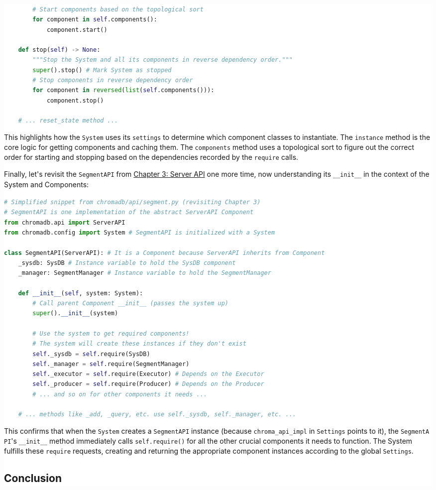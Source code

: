 ```python
        # Start components based on the topological sort
        for component in self.components():
            component.start()

    def stop(self) -> None:
        """Stop the System and all its components in reverse dependency order."""
        super().stop() # Mark System as stopped
        # Stop components in reverse dependency order
        for component in reversed(list(self.components())):
            component.stop()

    # ... reset_state method ...
```
This highlights how the `System` uses its `settings` to determine which component classes to instantiate. The `instance` method is the core logic for getting components and caching them. The `components` method uses a topological sort to figure out the correct order for starting and stopping based on the dependencies recorded by the `require` calls.

Finally, let's revisit the `SegmentAPI` from [Chapter 3: Server API](03_server_api_.md) one more time, now understanding its `__init__` in the context of the System and Components:

```python
# Simplified snippet from chromadb/api/segment.py (revisiting Chapter 3)
# SegmentAPI is one implementation of the abstract ServerAPI Component
from chromadb.api import ServerAPI
from chromadb.config import System # SegmentAPI is initialized with a System

class SegmentAPI(ServerAPI): # It is a Component because ServerAPI inherits from Component
    _sysdb: SysDB # Instance variable to hold the SysDB component
    _manager: SegmentManager # Instance variable to hold the SegmentManager

    def __init__(self, system: System):
        # Call parent Component __init__ (passes the system up)
        super().__init__(system)

        # Use the system to get required components!
        # The system will create these instances if they don't exist
        self._sysdb = self.require(SysDB)
        self._manager = self.require(SegmentManager)
        self._executor = self.require(Executor) # Depends on the Executor
        self._producer = self.require(Producer) # Depends on the Producer
        # ... and so on for other components it needs ...

    # ... methods like _add, _query, etc. use self._sysdb, self._manager, etc. ...
```
This confirms that when the `System` creates a `SegmentAPI` instance (because `chroma_api_impl` in `Settings` points to it), the `SegmentAPI`'s `__init__` method immediately calls `self.require()` for all the other crucial components it needs to function. The System fulfills these `require` requests, creating and returning the appropriate component instances according to the global `Settings`.

## Conclusion
